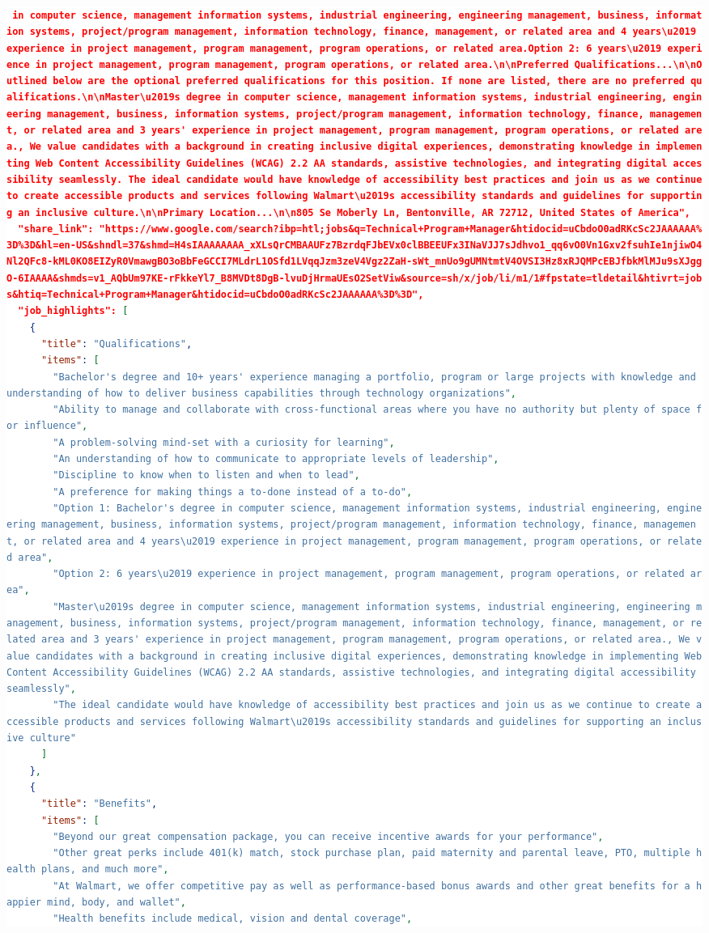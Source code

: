 ```json
 in computer science, management information systems, industrial engineering, engineering management, business, information systems, project/program management, information technology, finance, management, or related area and 4 years\u2019 experience in project management, program management, program operations, or related area.Option 2: 6 years\u2019 experience in project management, program management, program operations, or related area.\n\nPreferred Qualifications...\n\nOutlined below are the optional preferred qualifications for this position. If none are listed, there are no preferred qualifications.\n\nMaster\u2019s degree in computer science, management information systems, industrial engineering, engineering management, business, information systems, project/program management, information technology, finance, management, or related area and 3 years' experience in project management, program management, program operations, or related area., We value candidates with a background in creating inclusive digital experiences, demonstrating knowledge in implementing Web Content Accessibility Guidelines (WCAG) 2.2 AA standards, assistive technologies, and integrating digital accessibility seamlessly. The ideal candidate would have knowledge of accessibility best practices and join us as we continue to create accessible products and services following Walmart\u2019s accessibility standards and guidelines for supporting an inclusive culture.\n\nPrimary Location...\n\n805 Se Moberly Ln, Bentonville, AR 72712, United States of America",
  "share_link": "https://www.google.com/search?ibp=htl;jobs&q=Technical+Program+Manager&htidocid=uCbdoO0adRKcSc2JAAAAAA%3D%3D&hl=en-US&shndl=37&shmd=H4sIAAAAAAAA_xXLsQrCMBAAUFz7BzrdqFJbEVx0clBBEEUFx3INaVJJ7sJdhvo1_qq6vO0Vn1Gxv2fsuhIe1njiwO4Nl2QFc8-kML0KO8EIZyR0VmawgBO3oBbFeGCCI7MLdrL1OSfd1LVqqJzm3zeV4Vgz2ZaH-sWt_mnUo9gUMNtmtV4OVSI3Hz8xRJQMPcEBJfbkMlMJu9sXJggO-6IAAAA&shmds=v1_AQbUm97KE-rFkkeYl7_B8MVDt8DgB-lvuDjHrmaUEsO2SetViw&source=sh/x/job/li/m1/1#fpstate=tldetail&htivrt=jobs&htiq=Technical+Program+Manager&htidocid=uCbdoO0adRKcSc2JAAAAAA%3D%3D",
  "job_highlights": [
    {
      "title": "Qualifications",
      "items": [
        "Bachelor's degree and 10+ years' experience managing a portfolio, program or large projects with knowledge and understanding of how to deliver business capabilities through technology organizations",
        "Ability to manage and collaborate with cross-functional areas where you have no authority but plenty of space for influence",
        "A problem-solving mind-set with a curiosity for learning",
        "An understanding of how to communicate to appropriate levels of leadership",
        "Discipline to know when to listen and when to lead",
        "A preference for making things a to-done instead of a to-do",
        "Option 1: Bachelor's degree in computer science, management information systems, industrial engineering, engineering management, business, information systems, project/program management, information technology, finance, management, or related area and 4 years\u2019 experience in project management, program management, program operations, or related area",
        "Option 2: 6 years\u2019 experience in project management, program management, program operations, or related area",
        "Master\u2019s degree in computer science, management information systems, industrial engineering, engineering management, business, information systems, project/program management, information technology, finance, management, or related area and 3 years' experience in project management, program management, program operations, or related area., We value candidates with a background in creating inclusive digital experiences, demonstrating knowledge in implementing Web Content Accessibility Guidelines (WCAG) 2.2 AA standards, assistive technologies, and integrating digital accessibility seamlessly",
        "The ideal candidate would have knowledge of accessibility best practices and join us as we continue to create accessible products and services following Walmart\u2019s accessibility standards and guidelines for supporting an inclusive culture"
      ]
    },
    {
      "title": "Benefits",
      "items": [
        "Beyond our great compensation package, you can receive incentive awards for your performance",
        "Other great perks include 401(k) match, stock purchase plan, paid maternity and parental leave, PTO, multiple health plans, and much more",
        "At Walmart, we offer competitive pay as well as performance-based bonus awards and other great benefits for a happier mind, body, and wallet",
        "Health benefits include medical, vision and dental coverage",
```